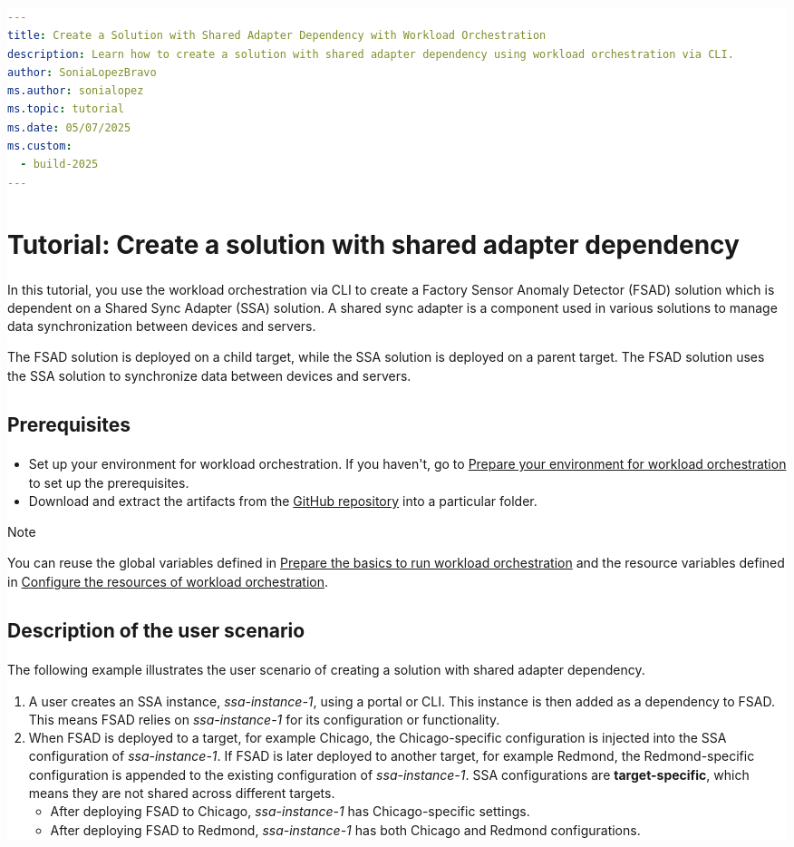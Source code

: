 ```yaml
---
title: Create a Solution with Shared Adapter Dependency with Workload Orchestration
description: Learn how to create a solution with shared adapter dependency using workload orchestration via CLI.
author: SoniaLopezBravo
ms.author: sonialopez
ms.topic: tutorial
ms.date: 05/07/2025
ms.custom:
  - build-2025
---
```


# Tutorial: Create a solution with shared adapter dependency

In this tutorial, you use the workload orchestration via CLI to create a Factory Sensor Anomaly Detector (FSAD) solution which is dependent on a Shared Sync Adapter (SSA) solution. A shared sync adapter is a component used in various solutions to manage data synchronization between devices and servers.

The FSAD solution is deployed on a child target, while the SSA solution is deployed on a parent target. The FSAD solution uses the SSA solution to synchronize data between devices and servers.

## Prerequisites

- Set up your environment for workload orchestration. If you haven't, go to [Prepare your environment for workload orchestration](initial-setup-environment.md) to set up the prerequisites.
- Download and extract the artifacts from the [GitHub repository](https://github.com/microsoft/AEP/blob/main/content/en/docs/Configuration%20Manager%20(Public%20Preview)/Scripts%20for%20Onboarding/Configuration%20manager%20files.zip) into a particular folder. 

> [!NOTE]
> You can reuse the global variables defined in [Prepare the basics to run workload orchestration](initial-setup-environment.md#prepare-the-basics-to-run-workload-orchestration) and the resource variables defined in [Configure the resources of workload orchestration](initial-setup-configuration.md#configure-the-resources-of-workload-orchestration).


## Description of the user scenario

The following example illustrates the user scenario of creating a solution with shared adapter dependency.

1. A user creates an SSA instance, *ssa-instance-1*, using a portal or CLI. This instance is then added as a dependency to FSAD. This means FSAD relies on *ssa-instance-1* for its configuration or functionality.
1. When FSAD is deployed to a target, for example Chicago, the Chicago-specific configuration is injected into the SSA configuration of *ssa-instance-1*. If FSAD is later deployed to another target, for example Redmond, the Redmond-specific configuration is appended to the existing configuration of *ssa-instance-1*. SSA configurations are **target-specific**, which means they are not shared across different targets.
    - After deploying FSAD to Chicago, *ssa-instance-1* has Chicago-specific settings.
    - After deploying FSAD to Redmond, *ssa-instance-1* has both Chicago and Redmond configurations.
